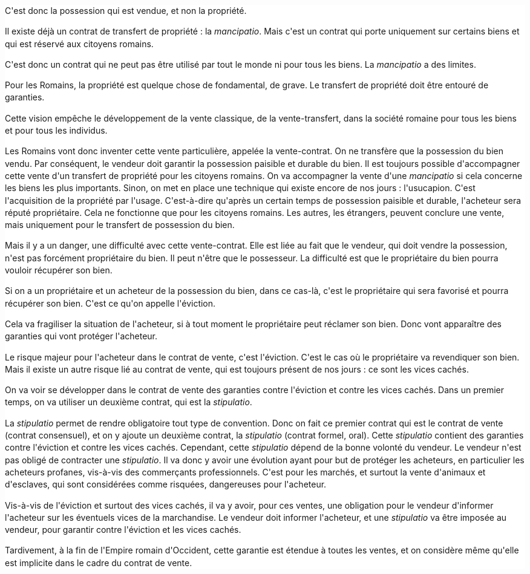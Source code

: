 C'est donc la possession qui est vendue, et non la propriété.

Il existe déjà un contrat de transfert de propriété : la _mancipatio_. Mais c'est un contrat qui porte uniquement sur certains biens et qui est réservé aux citoyens romains.

C'est donc un contrat qui ne peut pas être utilisé par tout le monde ni pour tous les biens. La _mancipatio_ a des limites.

Pour les Romains, la propriété est quelque chose de fondamental, de grave. Le transfert de propriété doit être entouré de garanties.

Cette vision empêche le développement de la vente classique, de la vente-transfert, dans la société romaine pour tous les biens et pour tous les individus.

Les Romains vont donc inventer cette vente particulière, appelée la vente-contrat. On ne transfère que la possession du bien vendu. Par conséquent, le vendeur doit garantir la possession paisible et durable du bien. Il est toujours possible d'accompagner cette vente d'un transfert de propriété pour les citoyens romains. On va accompagner la vente d'une _mancipatio_ si cela concerne les biens les plus importants. Sinon, on met en place une technique qui existe encore de nos jours : l'usucapion. C'est l'acquisition de la propriété par l'usage. C'est-à-dire qu'après un certain temps de possession paisible et durable, l'acheteur sera réputé propriétaire. Cela ne fonctionne que pour les citoyens romains. Les autres, les étrangers, peuvent conclure une vente, mais uniquement pour le transfert de possession du bien.

Mais il y a un danger, une difficulté avec cette vente-contrat. Elle est liée au fait que le vendeur, qui doit vendre la possession, n'est pas forcément propriétaire du bien. Il peut n'être que le possesseur. La difficulté est que le propriétaire du bien pourra vouloir récupérer son bien.

Si on a un propriétaire et un acheteur de la possession du bien, dans ce cas-là, c'est le propriétaire qui sera favorisé et pourra récupérer son bien. C'est ce qu'on appelle l'éviction.

Cela va fragiliser la situation de l'acheteur, si à tout moment le propriétaire peut réclamer son bien. Donc vont apparaître des garanties qui vont protéger l'acheteur.

Le risque majeur pour l'acheteur dans le contrat de vente, c'est l'éviction. C'est le cas où le propriétaire va revendiquer son bien. Mais il existe un autre risque lié au contrat de vente, qui est toujours présent de nos jours : ce sont les vices cachés.

On va voir se développer dans le contrat de vente des garanties contre l'éviction et contre les vices cachés. Dans un premier temps, on va utiliser un deuxième contrat, qui est la _stipulatio_.

La _stipulatio_ permet de rendre obligatoire tout type de convention. Donc on fait ce premier contrat qui est le contrat de vente (contrat consensuel), et on y ajoute un deuxième contrat, la _stipulatio_ (contrat formel, oral). Cette _stipulatio_ contient des garanties contre l'éviction et contre les vices cachés. Cependant, cette _stipulatio_ dépend de la bonne volonté du vendeur. Le vendeur n'est pas obligé de contracter une _stipulatio_. Il va donc y avoir une évolution ayant pour but de protéger les acheteurs, en particulier les acheteurs profanes, vis-à-vis des commerçants professionnels. C'est pour les marchés, et surtout la vente d'animaux et d'esclaves, qui sont considérées comme risquées, dangereuses pour l'acheteur.

Vis-à-vis de l'éviction et surtout des vices cachés, il va y avoir, pour ces ventes, une obligation pour le vendeur d'informer l'acheteur sur les éventuels vices de la marchandise. Le vendeur doit informer l'acheteur, et une _stipulatio_ va être imposée au vendeur, pour garantir contre l'éviction et les vices cachés.

Tardivement, à la fin de l'Empire romain d'Occident, cette garantie est étendue à toutes les ventes, et on considère même qu'elle est implicite dans le cadre du contrat de vente.

